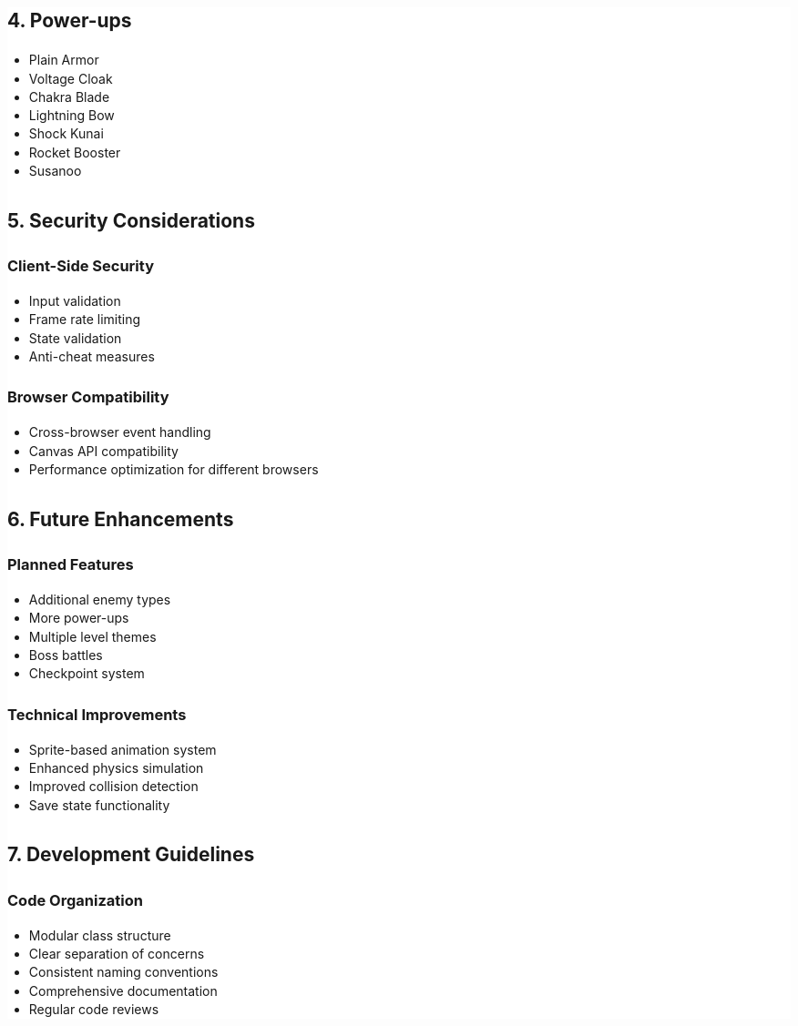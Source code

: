 ## **4\. Power-ups**

* Plain Armor  
* Voltage Cloak  
* Chakra Blade  
* Lightning Bow  
* Shock Kunai  
* Rocket Booster  
* Susanoo

## **5\. Security Considerations**

### **Client-Side Security**

* Input validation  
* Frame rate limiting  
* State validation  
* Anti-cheat measures

### **Browser Compatibility**

* Cross-browser event handling  
* Canvas API compatibility  
* Performance optimization for different browsers

## **6\. Future Enhancements**

### **Planned Features**

* Additional enemy types  
* More power-ups  
* Multiple level themes  
* Boss battles  
* Checkpoint system

### **Technical Improvements**

* Sprite-based animation system  
* Enhanced physics simulation  
* Improved collision detection  
* Save state functionality

## **7\. Development Guidelines**

### **Code Organization**

* Modular class structure  
* Clear separation of concerns  
* Consistent naming conventions  
* Comprehensive documentation  
* Regular code reviews
